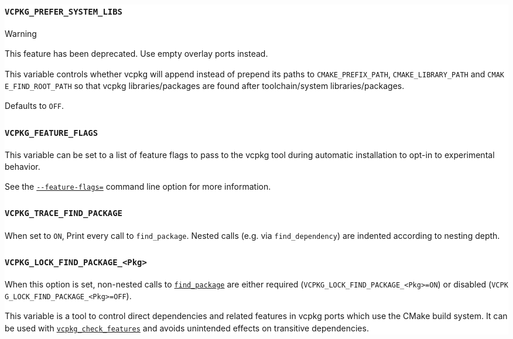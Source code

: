 ### `VCPKG_PREFER_SYSTEM_LIBS`

> [!WARNING]
> This feature has been deprecated. Use empty overlay ports instead.

This variable controls whether vcpkg will append instead of prepend its paths to `CMAKE_PREFIX_PATH`, `CMAKE_LIBRARY_PATH` and `CMAKE_FIND_ROOT_PATH` so that vcpkg libraries/packages are found after toolchain/system libraries/packages.

Defaults to `OFF`.

### `VCPKG_FEATURE_FLAGS`

This variable can be set to a list of feature flags to pass to the vcpkg tool during automatic installation to opt-in to experimental behavior.

See the [`--feature-flags=`](../../commands/common-options.md#) command line option for more information.

### `VCPKG_TRACE_FIND_PACKAGE`

When set to `ON`, Print every call to `find_package`. Nested calls (e.g. via `find_dependency`) are indented according to nesting depth.


### `VCPKG_LOCK_FIND_PACKAGE_<Pkg>`

When this option is set, non-nested calls to [`find_package`](<https://cmake.org/cmake/help/latest/command/find_package.html>) are either
required (`VCPKG_LOCK_FIND_PACKAGE_<Pkg>=ON`) or disabled (`VCPKG_LOCK_FIND_PACKAGE_<Pkg>=OFF`).

This variable is a tool to control direct dependencies and related features in vcpkg ports
which use the CMake build system. It can be used with [`vcpkg_check_features`](../../maintainers/functions/vcpkg_check_features.md) and avoids
unintended effects on transitive dependencies.

[CMake Presets]: https://cmake.org/cmake/help/latest/manual/cmake-presets.7.html
